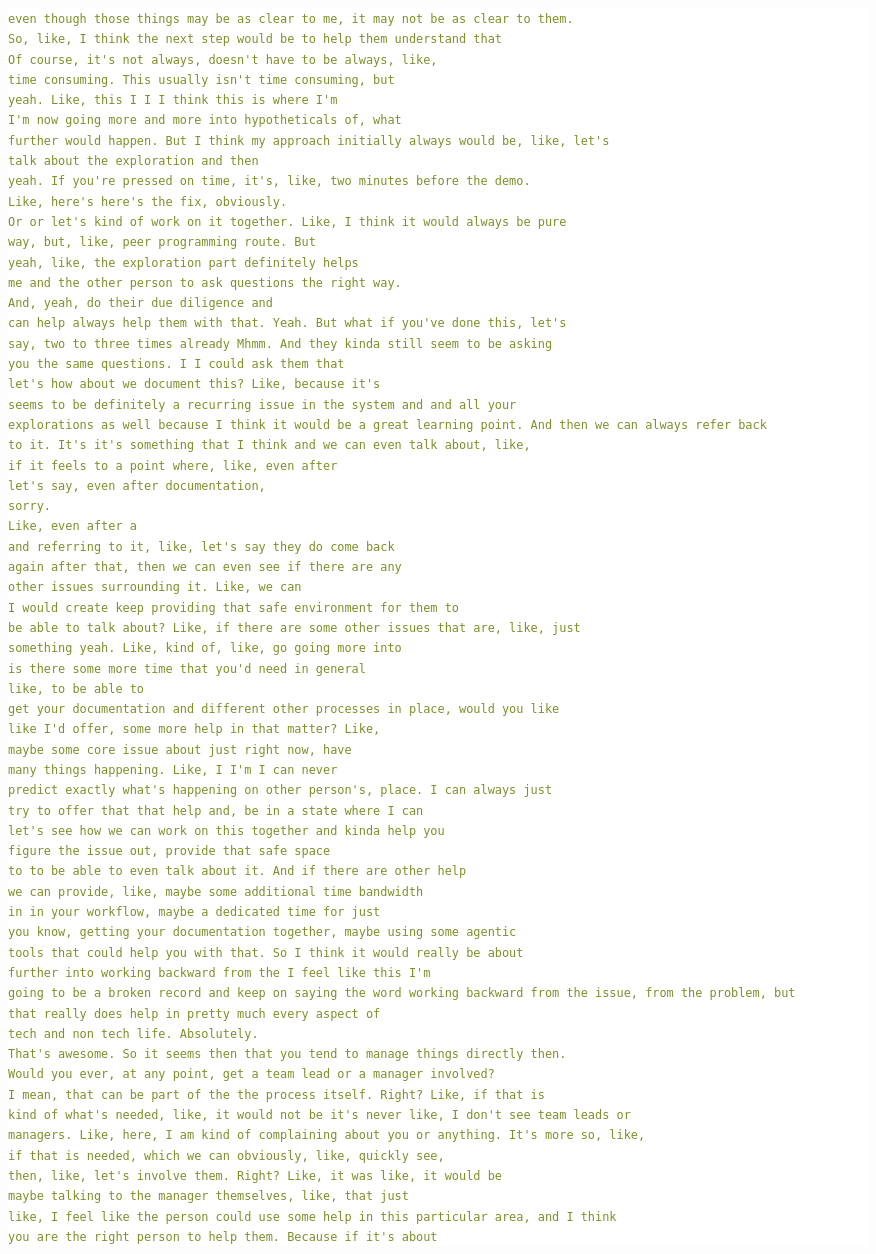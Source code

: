 ```yaml
even though those things may be as clear to me, it may not be as clear to them.
So, like, I think the next step would be to help them understand that
Of course, it's not always, doesn't have to be always, like,
time consuming. This usually isn't time consuming, but
yeah. Like, this I I I think this is where I'm
I'm now going more and more into hypotheticals of, what
further would happen. But I think my approach initially always would be, like, let's
talk about the exploration and then
yeah. If you're pressed on time, it's, like, two minutes before the demo.
Like, here's here's the fix, obviously.
Or or let's kind of work on it together. Like, I think it would always be pure
way, but, like, peer programming route. But
yeah, like, the exploration part definitely helps
me and the other person to ask questions the right way.
And, yeah, do their due diligence and
can help always help them with that. Yeah. But what if you've done this, let's
say, two to three times already Mhmm. And they kinda still seem to be asking
you the same questions. I I could ask them that
let's how about we document this? Like, because it's
seems to be definitely a recurring issue in the system and and all your
explorations as well because I think it would be a great learning point. And then we can always refer back
to it. It's it's something that I think and we can even talk about, like,
if it feels to a point where, like, even after
let's say, even after documentation,
sorry.
Like, even after a
and referring to it, like, let's say they do come back
again after that, then we can even see if there are any
other issues surrounding it. Like, we can
I would create keep providing that safe environment for them to
be able to talk about? Like, if there are some other issues that are, like, just
something yeah. Like, kind of, like, go going more into
is there some more time that you'd need in general
like, to be able to
get your documentation and different other processes in place, would you like
like I'd offer, some more help in that matter? Like,
maybe some core issue about just right now, have
many things happening. Like, I I'm I can never
predict exactly what's happening on other person's, place. I can always just
try to offer that that help and, be in a state where I can
let's see how we can work on this together and kinda help you
figure the issue out, provide that safe space
to to be able to even talk about it. And if there are other help
we can provide, like, maybe some additional time bandwidth
in in your workflow, maybe a dedicated time for just
you know, getting your documentation together, maybe using some agentic
tools that could help you with that. So I think it would really be about
further into working backward from the I feel like this I'm
going to be a broken record and keep on saying the word working backward from the issue, from the problem, but
that really does help in pretty much every aspect of
tech and non tech life. Absolutely.
That's awesome. So it seems then that you tend to manage things directly then.
Would you ever, at any point, get a team lead or a manager involved?
I mean, that can be part of the the process itself. Right? Like, if that is
kind of what's needed, like, it would not be it's never like, I don't see team leads or
managers. Like, here, I am kind of complaining about you or anything. It's more so, like,
if that is needed, which we can obviously, like, quickly see,
then, like, let's involve them. Right? Like, it was like, it would be
maybe talking to the manager themselves, like, that just
like, I feel like the person could use some help in this particular area, and I think
you are the right person to help them. Because if it's about
```